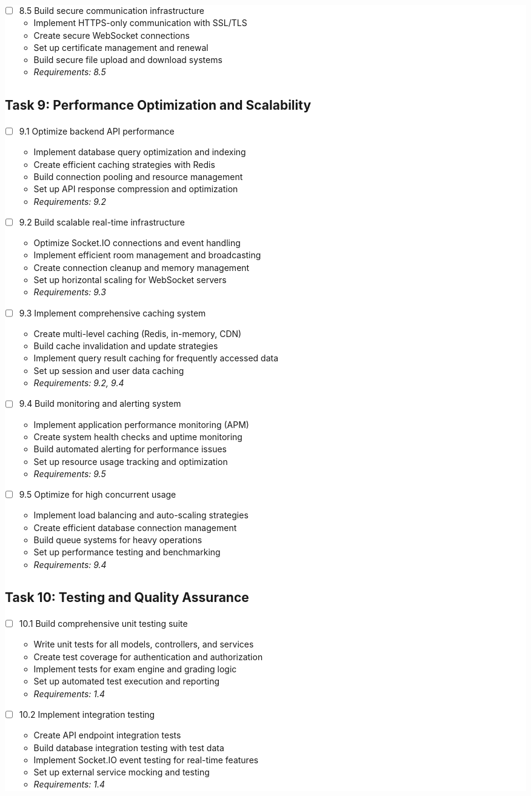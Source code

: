 - [ ] 8.5 Build secure communication infrastructure
  - Implement HTTPS-only communication with SSL/TLS
  - Create secure WebSocket connections
  - Set up certificate management and renewal
  - Build secure file upload and download systems
  - _Requirements: 8.5_

## Task 9: Performance Optimization and Scalability
- [ ] 9.1 Optimize backend API performance
  - Implement database query optimization and indexing
  - Create efficient caching strategies with Redis
  - Build connection pooling and resource management
  - Set up API response compression and optimization
  - _Requirements: 9.2_

- [ ] 9.2 Build scalable real-time infrastructure
  - Optimize Socket.IO connections and event handling
  - Implement efficient room management and broadcasting
  - Create connection cleanup and memory management
  - Set up horizontal scaling for WebSocket servers
  - _Requirements: 9.3_

- [ ] 9.3 Implement comprehensive caching system
  - Create multi-level caching (Redis, in-memory, CDN)
  - Build cache invalidation and update strategies
  - Implement query result caching for frequently accessed data
  - Set up session and user data caching
  - _Requirements: 9.2, 9.4_

- [ ] 9.4 Build monitoring and alerting system
  - Implement application performance monitoring (APM)
  - Create system health checks and uptime monitoring
  - Build automated alerting for performance issues
  - Set up resource usage tracking and optimization
  - _Requirements: 9.5_

- [ ] 9.5 Optimize for high concurrent usage
  - Implement load balancing and auto-scaling strategies
  - Create efficient database connection management
  - Build queue systems for heavy operations
  - Set up performance testing and benchmarking
  - _Requirements: 9.4_

## Task 10: Testing and Quality Assurance
- [ ] 10.1 Build comprehensive unit testing suite
  - Write unit tests for all models, controllers, and services
  - Create test coverage for authentication and authorization
  - Implement tests for exam engine and grading logic
  - Set up automated test execution and reporting
  - _Requirements: 1.4_

- [ ] 10.2 Implement integration testing
  - Create API endpoint integration tests
  - Build database integration testing with test data
  - Implement Socket.IO event testing for real-time features
  - Set up external service mocking and testing
  - _Requirements: 1.4_

